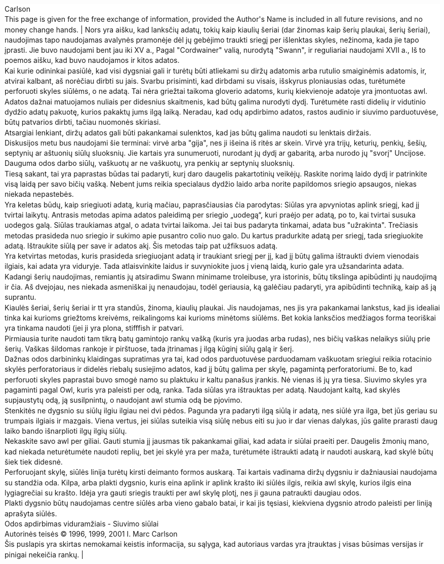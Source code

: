 Carlson<br/>This page is given for the free exchange of information, provided the Author's Name is included in all future revisions, and no money change hands. | Nors yra aišku, kad lanksčių adatų, tokių kaip kiaulių šeriai (dar žinomas kaip šerių plaukai, šerių šeriai), naudojimas tapo naudojamas avalynės pramonėje dėl jų gebėjimo traukti sriegį per išlenktas skyles, nežinoma, kada jie tapo įprasti. Jie buvo naudojami bent jau iki XV a., Pagal "Cordwainer" valią, nurodytą "Swann", ir reguliariai naudojami XVII a., Iš to poemos aišku, kad buvo naudojamos ir kitos adatos.<br/>Kai kurie odininkai pasiūlė, kad visi dygsniai gali ir turėtų būti atliekami su diržų adatomis arba rutulio smaiginėmis adatomis, ir, atvirai kalbant, aš norėčiau dirbti su jais. Svarbu prisiminti, kad dirbdami su visais, išskyrus ploniausias odas, turėtumėte perforuoti skyles siūlėms, o ne adatą. Tai nėra griežtai taikoma gloverio adatoms, kurių kiekvienoje adatoje yra įmontuotas awl.<br/>Adatos dažnai matuojamos nuliais per didesnius skaitmenis, kad būtų galima nurodyti dydį. Turėtumėte rasti didelių ir vidutinio dydžio adatų pakuotę, kurios pakaktų jums ilgą laiką. Neradau, kad odų apdirbimo adatos, rastos audinio ir siuvimo parduotuvėse, būtų patvarios dirbti, tačiau nuomonės skiriasi.<br/>Atsargiai lenkiant, diržų adatos gali būti pakankamai sulenktos, kad jas būtų galima naudoti su lenktais diržais.<br/>Diskusijos metu bus naudojami šie terminai: virvė arba "gija", nes ji išeina iš ritės ar skein. Virvė yra trijų, keturių, penkių, šešių, septynių ar aštuonių siūlų sluoksnių. Jie kartais yra sunumeruoti, nurodant jų dydį ar gabaritą, arba nurodo jų "svorį" Uncijose. Dauguma odos darbo siūlų, vaškuotų ar ne vaškuotų, yra penkių ar septynių sluoksnių.<br/>Tiesą sakant, tai yra paprastas būdas tai padaryti, kurį daro daugelis pakartotinių veikėjų. Raskite norimą laido dydį ir patrinkite visą laidą per savo bičių vašką. Nebent jums reikia specialaus dydžio laido arba norite papildomos sriegio apsaugos, niekas niekada nepastebės.<br/>Yra keletas būdų, kaip sriegiuoti adatą, kurią mačiau, paprasčiausias čia parodytas: Siūlas yra apvyniotas aplink sriegį, kad jį tvirtai laikytų. Antrasis metodas apima adatos paleidimą per sriegio „uodegą“, kuri praėjo per adatą, po to, kai tvirtai susuka uodegos galą. Siūlas traukiamas atgal, o adata tvirtai laikoma. Jei tai bus padaryta tinkamai, adata bus "užrakinta". Trečiasis metodas prasideda nuo sriegio ir sukimo apie pusantro colio nuo galo. Du kartus pradurkite adatą per sriegį, tada sriegiuokite adatą. Ištraukite siūlą per save ir adatos akį. Šis metodas taip pat užfiksuos adatą.<br/>Yra ketvirtas metodas, kuris prasideda sriegiuojant adatą ir traukiant sriegį per jį, kad jį būtų galima ištraukti dviem vienodais ilgiais, kai adata yra viduryje. Tada atlaisvinkite laidus ir suvyniokite juos į vieną laidą, kurio gale yra užsandarinta adata.<br/>Kadangi šerių naudojimas, remiantis jų atsiradimu Swann minimame troleibuse, yra istorinis, būtų tikslinga apibūdinti jų naudojimą ir čia. Aš dvejojau, nes niekada asmeniškai jų nenaudojau, todėl geriausia, ką galėčiau padaryti, yra apibūdinti techniką, kaip aš ją suprantu.<br/>Kiaulės šeriai, šerių šeriai ir tt yra standūs, žinoma, kiaulių plaukai. Jis naudojamas, nes jis yra pakankamai lankstus, kad jis idealiai tinka kai kurioms griežtoms kreivėms, reikalingoms kai kurioms minėtoms siūlėms. Bet kokia lanksčios medžiagos forma teoriškai yra tinkama naudoti (jei ji yra plona, stifffish ir patvari.<br/>Pirmiausia turite naudoti tam tikrą batų gamintojo rankų vašką (kuris yra juodas arba rudas), nes bičių vaškas nelaikys siūlų prie šerių. Vaškas šildomas rankoje ir pirštuose, tada įtrinamas į ilgą kūginį siūlų galą ir šerį.<br/>Dažnas odos darbininkų klaidingas supratimas yra tai, kad odos parduotuvėse parduodamam vaškuotam sriegiui reikia rotacinio skylės perforatoriaus ir didelės riebalų susiejimo adatos, kad jį būtų galima per skylę, pagamintą perforatoriumi. Be to, kad perforuoti skyles paprastai buvo smogė namo su plaktuku ir kaltu panašus įrankis. Nė vienas iš jų yra tiesa. Siuvimo skyles yra pagaminti pagal Owl, kuris yra paleisti per odą, ranka. Tada siūlas yra ištrauktas per adatą. Naudojant kaltą, kad skylės supjaustytų odą, ją susilpnintų, o naudojant awl stumia odą be pjovimo.<br/>Stenkitės ne dygsnio su siūlų ilgiu ilgiau nei dvi pėdos. Pagunda yra padaryti ilgą siūlą ir adatą, nes siūlė yra ilga, bet jūs geriau su trumpais ilgiais ir mazgais. Viena vertus, jei siūlas suteikia visą siūlę nebus eiti su juo ir dar vienas dalykas, jūs galite prarasti daug laiko bando išnarplioti ilgų ilgių siūlų.<br/>Nekaskite savo awl per giliai. Gauti stumia jį jausmas tik pakankamai giliai, kad adata ir siūlai praeiti per. Daugelis žmonių mano, kad niekada neturėtumėte naudoti replių, bet jei skylė yra per maža, turėtumėte ištraukti adatą ir naudoti auskarą, kad skylė būtų šiek tiek didesnė.<br/>Perforuojant skylę, siūlės linija turėtų kirsti deimanto formos auskarą. Tai kartais vadinama diržų dygsniu ir dažniausiai naudojama su standžia oda. Kilpa, arba plakti dygsnio, kuris eina aplink ir aplink krašto iki siūlės ilgis, reikia awl skylę, kurios ilgis eina lygiagrečiai su krašto. Idėja yra gauti sriegis traukti per awl skylę plotį, nes ji gauna patraukti daugiau odos.<br/>Plakti dygsnio būtų naudojamas centre siūlės arba vieno gabalo batai, ir kai jis tęsiasi, kiekviena dygsnio atrodo paleisti per liniją aprašyta siūlės.<br/>Odos apdirbimas viduramžiais - Siuvimo siūlai<br/>Autorinės teisės © 1996, 1999, 2001 I. Marc Carlson<br/>Šis puslapis yra skirtas nemokamai keistis informacija, su sąlyga, kad autoriaus vardas yra įtrauktas į visas būsimas versijas ir pinigai nekeičia rankų. |